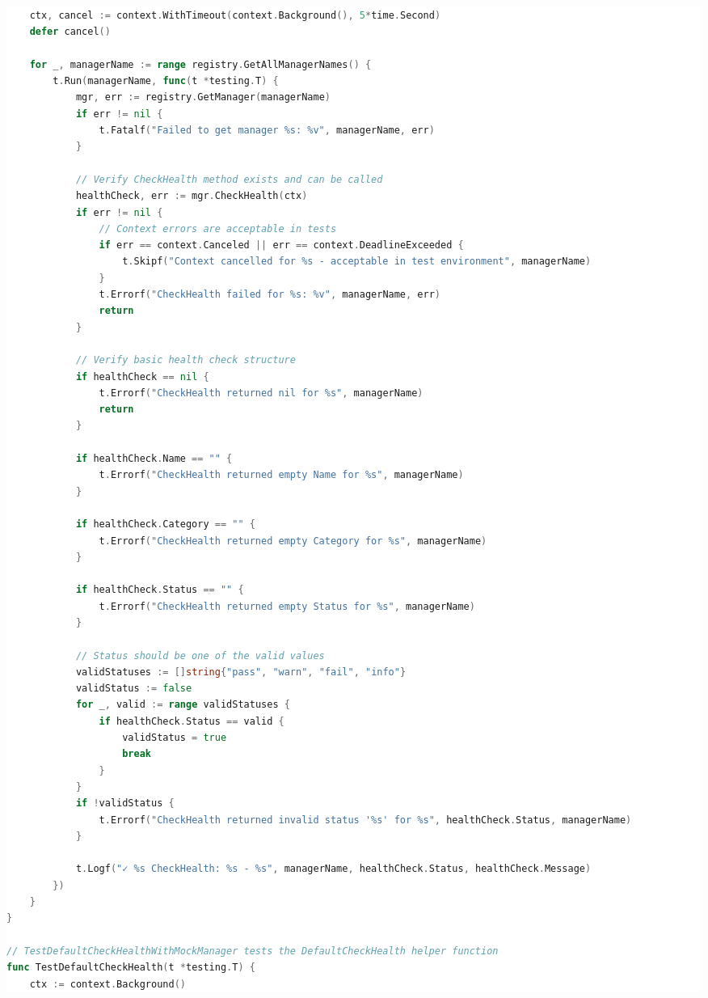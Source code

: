 ```go
	ctx, cancel := context.WithTimeout(context.Background(), 5*time.Second)
	defer cancel()

	for _, managerName := range registry.GetAllManagerNames() {
		t.Run(managerName, func(t *testing.T) {
			mgr, err := registry.GetManager(managerName)
			if err != nil {
				t.Fatalf("Failed to get manager %s: %v", managerName, err)
			}

			// Verify CheckHealth method exists and can be called
			healthCheck, err := mgr.CheckHealth(ctx)
			if err != nil {
				// Context errors are acceptable in tests
				if err == context.Canceled || err == context.DeadlineExceeded {
					t.Skipf("Context cancelled for %s - acceptable in test environment", managerName)
				}
				t.Errorf("CheckHealth failed for %s: %v", managerName, err)
				return
			}

			// Verify basic health check structure
			if healthCheck == nil {
				t.Errorf("CheckHealth returned nil for %s", managerName)
				return
			}

			if healthCheck.Name == "" {
				t.Errorf("CheckHealth returned empty Name for %s", managerName)
			}

			if healthCheck.Category == "" {
				t.Errorf("CheckHealth returned empty Category for %s", managerName)
			}

			if healthCheck.Status == "" {
				t.Errorf("CheckHealth returned empty Status for %s", managerName)
			}

			// Status should be one of the valid values
			validStatuses := []string{"pass", "warn", "fail", "info"}
			validStatus := false
			for _, valid := range validStatuses {
				if healthCheck.Status == valid {
					validStatus = true
					break
				}
			}
			if !validStatus {
				t.Errorf("CheckHealth returned invalid status '%s' for %s", healthCheck.Status, managerName)
			}

			t.Logf("✓ %s CheckHealth: %s - %s", managerName, healthCheck.Status, healthCheck.Message)
		})
	}
}

// TestDefaultCheckHealthWithMockManager tests the DefaultCheckHealth helper function
func TestDefaultCheckHealth(t *testing.T) {
	ctx := context.Background()
```